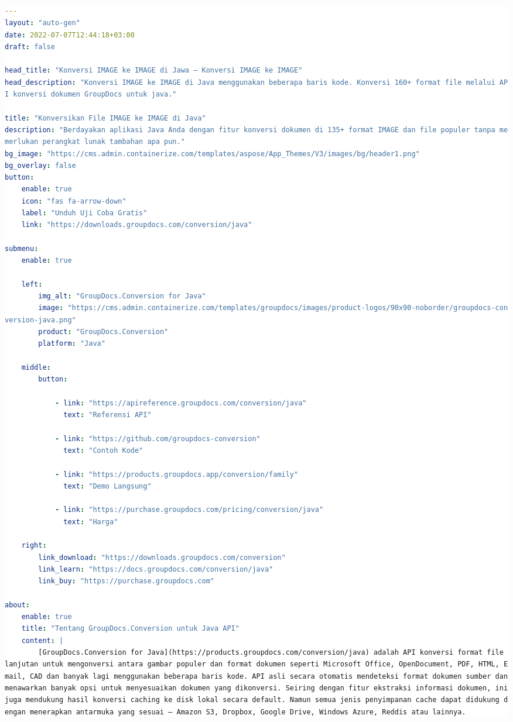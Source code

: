 ```yaml
---
layout: "auto-gen"
date: 2022-07-07T12:44:18+03:00
draft: false

head_title: "Konversi IMAGE ke IMAGE di Jawa – Konversi IMAGE ke IMAGE"
head_description: "Konversi IMAGE ke IMAGE di Java menggunakan beberapa baris kode. Konversi 160+ format file melalui API konversi dokumen GroupDocs untuk java."

title: "Konversikan File IMAGE ke IMAGE di Java"
description: "Berdayakan aplikasi Java Anda dengan fitur konversi dokumen di 135+ format IMAGE dan file populer tanpa memerlukan perangkat lunak tambahan apa pun."
bg_image: "https://cms.admin.containerize.com/templates/aspose/App_Themes/V3/images/bg/header1.png"
bg_overlay: false
button:
    enable: true
    icon: "fas fa-arrow-down"
    label: "Unduh Uji Coba Gratis"
    link: "https://downloads.groupdocs.com/conversion/java"

submenu:
    enable: true

    left:
        img_alt: "GroupDocs.Conversion for Java"
        image: "https://cms.admin.containerize.com/templates/groupdocs/images/product-logos/90x90-noborder/groupdocs-conversion-java.png"
        product: "GroupDocs.Conversion"
        platform: "Java"

    middle:
        button:

            - link: "https://apireference.groupdocs.com/conversion/java"
              text: "Referensi API"

            - link: "https://github.com/groupdocs-conversion"
              text: "Contoh Kode"

            - link: "https://products.groupdocs.app/conversion/family"
              text: "Demo Langsung"

            - link: "https://purchase.groupdocs.com/pricing/conversion/java"
              text: "Harga"

    right:
        link_download: "https://downloads.groupdocs.com/conversion"
        link_learn: "https://docs.groupdocs.com/conversion/java"
        link_buy: "https://purchase.groupdocs.com"

about:
    enable: true
    title: "Tentang GroupDocs.Conversion untuk Java API"
    content: |
        [GroupDocs.Conversion for Java](https://products.groupdocs.com/conversion/java) adalah API konversi format file lanjutan untuk mengonversi antara gambar populer dan format dokumen seperti Microsoft Office, OpenDocument, PDF, HTML, Email, CAD dan banyak lagi menggunakan beberapa baris kode. API asli secara otomatis mendeteksi format dokumen sumber dan menawarkan banyak opsi untuk menyesuaikan dokumen yang dikonversi. Seiring dengan fitur ekstraksi informasi dokumen, ini juga mendukung hasil konversi caching ke disk lokal secara default. Namun semua jenis penyimpanan cache dapat didukung dengan menerapkan antarmuka yang sesuai – Amazon S3, Dropbox, Google Drive, Windows Azure, Reddis atau lainnya.

```